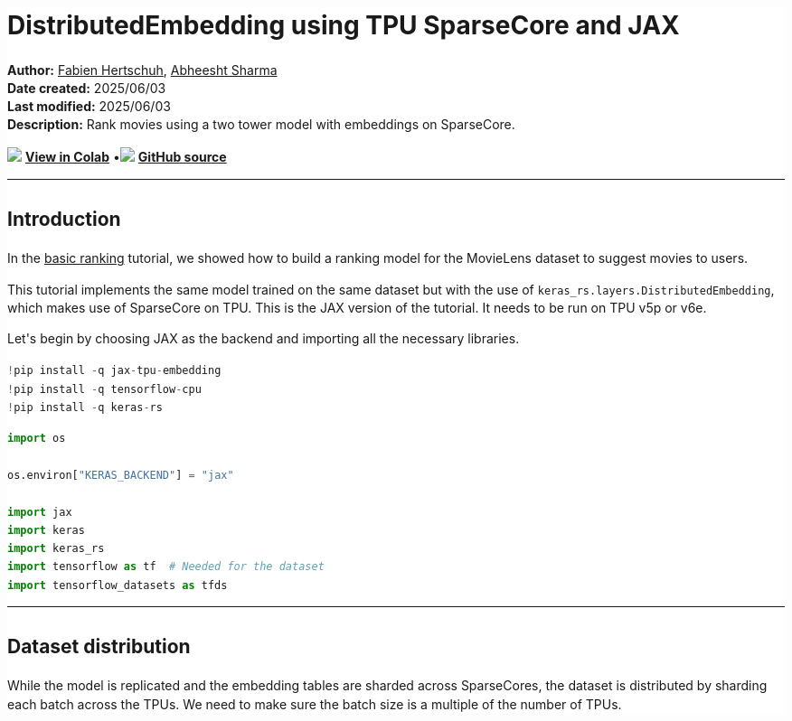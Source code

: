 # DistributedEmbedding using TPU SparseCore and JAX

**Author:** [Fabien Hertschuh](https://github.com/hertschuh/), [Abheesht Sharma](https://github.com/abheesht17/)<br>
**Date created:** 2025/06/03<br>
**Last modified:** 2025/06/03<br>
**Description:** Rank movies using a two tower model with embeddings on SparseCore.


<img class="k-inline-icon" src="https://colab.research.google.com/img/colab_favicon.ico"/> [**View in Colab**](https://colab.research.google.com/github/keras-team/keras-io/blob/master/examples/keras_rs/ipynb/distributed_embedding_jax.ipynb)  <span class="k-dot">•</span><img class="k-inline-icon" src="https://github.com/favicon.ico"/> [**GitHub source**](https://github.com/keras-team/keras-io/blob/master/examples/keras_rs/distributed_embedding_jax.py)



---
## Introduction

In the [basic ranking](/keras_rs/examples/basic_ranking/) tutorial, we showed
how to build a ranking model for the MovieLens dataset to suggest movies to
users.

This tutorial implements the same model trained on the same dataset but with the
use of `keras_rs.layers.DistributedEmbedding`, which makes use of SparseCore on
TPU. This is the JAX version of the tutorial. It needs to be run on TPU v5p or
v6e.

Let's begin by choosing JAX as the backend and importing all the necessary
libraries.


```python
!pip install -q jax-tpu-embedding
!pip install -q tensorflow-cpu
!pip install -q keras-rs
```

```python
import os

os.environ["KERAS_BACKEND"] = "jax"

import jax
import keras
import keras_rs
import tensorflow as tf  # Needed for the dataset
import tensorflow_datasets as tfds
```

---
## Dataset distribution

While the model is replicated and the embedding tables are sharded across
SparseCores, the dataset is distributed by sharding each batch across the TPUs.
We need to make sure the batch size is a multiple of the number of TPUs.
